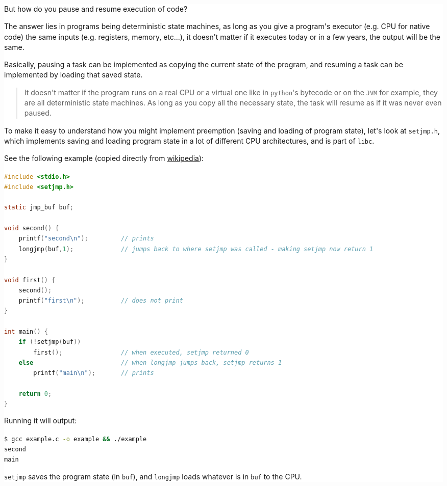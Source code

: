 But how do you pause and resume execution of code?

The answer lies in programs being deterministic state machines, as long as you give a program's executor (e.g. CPU for native code) the same inputs (e.g. registers, memory, etc...), it doesn't matter if it executes today or in a few years, the output will be the same.

Basically, pausing a task can be implemented as copying the current state of the program, and resuming a task can be implemented by loading that saved state.

> It doesn't matter if the program runs on a real CPU or a virtual one like in `python`'s bytecode or on the `JVM` for example, they are all deterministic state machines. As long as you copy all the necessary state, the task will resume as if it was never even paused.

To make it easy to understand how you might implement preemption (saving and loading of program state), let's look at `setjmp.h`, which implements saving and loading program state in a lot of different CPU architectures, and is part of `libc`.

See the following example (copied directly from <a href="https://en.wikipedia.org/wiki/Setjmp.h">wikipedia</a>):

```c
#include <stdio.h>
#include <setjmp.h>

static jmp_buf buf;

void second() {
    printf("second\n");         // prints
    longjmp(buf,1);             // jumps back to where setjmp was called - making setjmp now return 1
}

void first() {
    second();
    printf("first\n");          // does not print
}

int main() {
    if (!setjmp(buf))
        first();                // when executed, setjmp returned 0
    else                        // when longjmp jumps back, setjmp returns 1
        printf("main\n");       // prints

    return 0;
}
```

Running it will output:

```sh
$ gcc example.c -o example && ./example
second
main
```

`setjmp` saves the program state (in `buf`), and `longjmp` loads whatever is in `buf` to the CPU.
